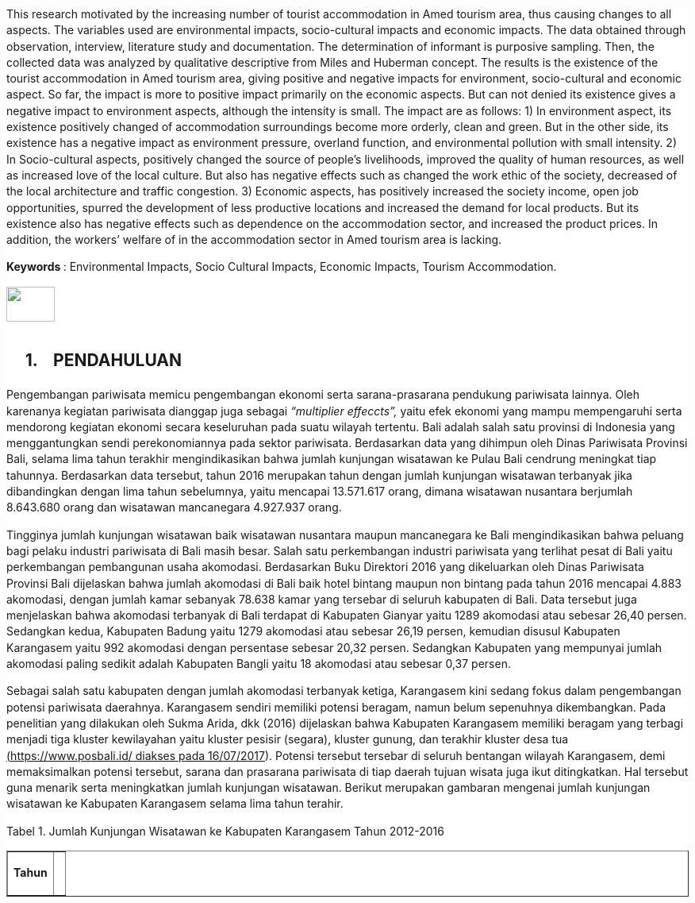 <p><span class="font3">This research motivated by the increasing number of tourist accommodation in Amed tourism area, thus causing changes to all aspects. The variables used are environmental impacts, socio-cultural impacts and economic impacts. The data obtained through observation, interview, literature study and documentation. The determination of informant is purposive sampling. Then, the collected data was analyzed by qualitative descriptive from Miles and Huberman concept. The results is the existence of the tourist accommodation in Amed tourism area, giving positive and negative impacts for environment, socio-cultural and economic aspect. So far, the impact is more to positive impact primarily on the economic aspects. But can not denied its existence gives a negative impact to environment aspects, although the intensity is small. The impact are as follows: 1) In environment aspect, its existence positively changed of accommodation surroundings become more orderly, clean and green. But in the other side, its existence has a negative impact as environment pressure, overland function, and environmental pollution with small intensity. 2) In Socio-cultural aspects, positively changed the source of people’s livelihoods, improved the quality of human resources, as well as increased love of the local culture. But also has negative effects such as changed the work ethic of the society, decreased of the local architecture and traffic congestion. 3) Economic aspects, has positively increased the society income, open job opportunities, spurred the development of less productive locations and increased the demand for local products. But its existence also has negative effects such as dependence on the accommodation sector, and increased the product prices. In addition, the workers’ welfare of in the accommodation sector in Amed tourism area is lacking.</span></p>
<p><span class="font3" style="font-weight:bold;">Keywords </span><span class="font3">: Environmental Impacts, Socio Cultural Impacts, Economic Impacts, Tourism Accommodation.</span></p><img src="https://jurnal.harianregional.com/media/37249-2.jpg" alt="" style="width:46pt;height:33pt;">
<ul style="list-style:none;"><li>
<h2><a name="bookmark2"></a><span class="font4" style="font-weight:bold;"><a name="bookmark3"></a>1. &nbsp;&nbsp;&nbsp;PENDAHULUAN</span></h2></li></ul>
<p><span class="font4">Pengembangan pariwisata memicu pengembangan ekonomi serta sarana-prasarana pendukung pariwisata lainnya. Oleh karenanya kegiatan pariwisata dianggap juga sebagai </span><span class="font4" style="font-style:italic;">“multiplier effeccts”, </span><span class="font4">yaitu efek ekonomi yang mampu mempengaruhi serta mendorong kegiatan ekonomi secara keseluruhan pada suatu wilayah tertentu. Bali adalah salah satu provinsi di Indonesia yang menggantungkan sendi perekonomiannya pada sektor pariwisata. Berdasarkan data yang dihimpun oleh Dinas Pariwisata Provinsi Bali, selama lima tahun terakhir mengindikasikan bahwa jumlah kunjungan wisatawan ke Pulau Bali cendrung meningkat tiap tahunnya. Berdasarkan data tersebut, tahun 2016 merupakan tahun dengan jumlah kunjungan wisatawan terbanyak jika dibandingkan dengan lima tahun sebelumnya, yaitu mencapai 13.571.617 orang, dimana wisatawan nusantara berjumlah 8.643.680 orang dan wisatawan mancanegara 4.927.937 orang.</span></p>
<p><span class="font4">Tingginya jumlah kunjungan wisatawan baik wisatawan nusantara maupun mancanegara ke Bali mengindikasikan bahwa peluang bagi pelaku industri pariwisata di Bali masih besar. Salah satu perkembangan industri pariwisata yang terlihat pesat di Bali yaitu perkembangan pembangunan usaha akomodasi. Berdasarkan Buku Direktori 2016 yang dikeluarkan oleh Dinas Pariwisata Provinsi Bali dijelaskan bahwa jumlah akomodasi di Bali baik hotel bintang maupun non bintang pada tahun 2016 mencapai 4.883 akomodasi, dengan jumlah kamar sebanyak 78.638 kamar yang tersebar di seluruh kabupaten di Bali. Data tersebut juga menjelaskan bahwa akomodasi terbanyak di Bali terdapat di Kabupaten Gianyar yaitu 1289 akomodasi atau sebesar 26,40 persen. Sedangkan kedua, Kabupaten Badung yaitu 1279 akomodasi atau sebesar 26,19 persen, kemudian disusul Kabupaten Karangasem yaitu 992 akomodasi dengan persentase sebesar 20,32 persen. Sedangkan Kabupaten yang mempunyai jumlah akomodasi paling sedikit adalah Kabupaten Bangli yaitu 18 akomodasi atau sebesar 0,37 persen.</span></p>
<p><span class="font4">Sebagai salah satu kabupaten dengan jumlah akomodasi terbanyak ketiga, Karangasem kini sedang fokus dalam pengembangan potensi pariwisata daerahnya. Karangasem sendiri memiliki potensi beragam, namun belum sepenuhnya dikembangkan. Pada penelitian yang dilakukan oleh Sukma Arida, dkk (2016) dijelaskan bahwa Kabupaten Karangasem memiliki beragam yang terbagi menjadi tiga kluster kewilayahan yaitu kluster pesisir (segara), kluster gunung, dan terakhir kluster desa tua </span><a href="https://www.posbali.id/"><span class="font4">(</span><span class="font4" style="text-decoration:underline;">https://www.posbali.id/ </span></a><span class="font4" style="text-decoration:underline;">diakses pada 16/07/2017</span><span class="font4">). Potensi tersebut tersebar di seluruh bentangan wilayah Karangasem, demi memaksimalkan potensi tersebut, sarana dan prasarana pariwisata di tiap daerah tujuan wisata juga ikut ditingkatkan. Hal tersebut guna menarik serta meningkatkan jumlah kunjungan wisatawan. Berikut merupakan gambaran mengenai jumlah kunjungan wisatawan ke Kabupaten Karangasem selama lima tahun terahir.</span></p>
<p><span class="font4">Tabel 1. Jumlah Kunjungan Wisatawan ke Kabupaten Karangasem Tahun 2012-2016</span></p>
<table border="1">
<tr><td rowspan="2" style="vertical-align:middle;">
<p><span class="font4" style="font-weight:bold;">Tahun</span></p></td><td colspan="4" style="vertical-align:middle;">